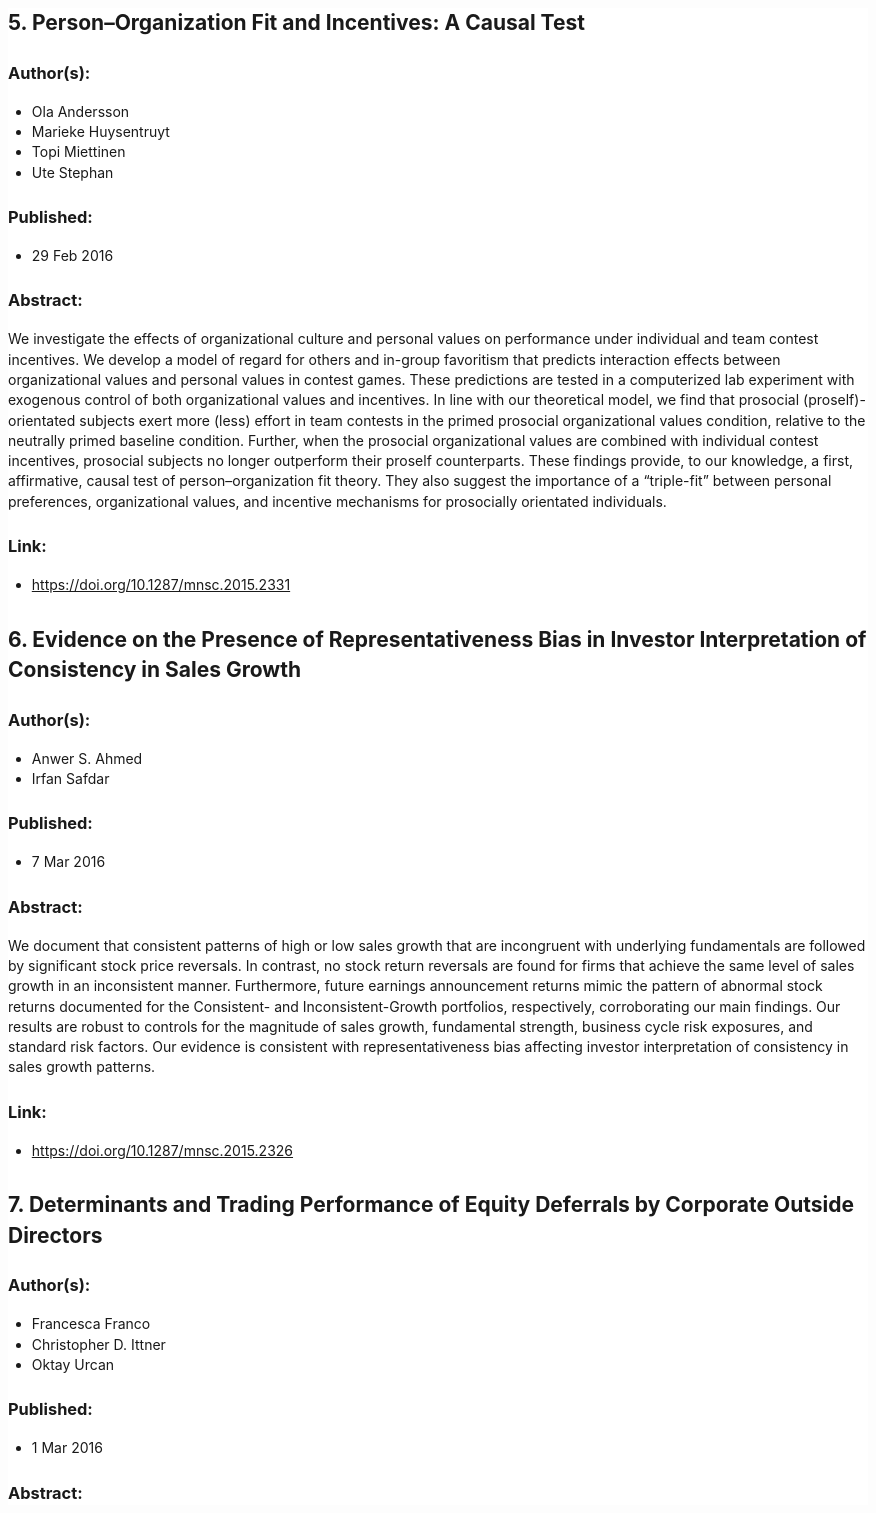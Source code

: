 ## 5. Person–Organization Fit and Incentives: A Causal Test
### Author(s):
- Ola Andersson
- Marieke Huysentruyt
- Topi Miettinen
- Ute Stephan
### Published:
- 29 Feb 2016
### Abstract:
We investigate the effects of organizational culture and personal values on performance under individual and team contest incentives. We develop a model of regard for others and in-group favoritism that predicts interaction effects between organizational values and personal values in contest games. These predictions are tested in a computerized lab experiment with exogenous control of both organizational values and incentives. In line with our theoretical model, we find that prosocial (proself)-orientated subjects exert more (less) effort in team contests in the primed prosocial organizational values condition, relative to the neutrally primed baseline condition. Further, when the prosocial organizational values are combined with individual contest incentives, prosocial subjects no longer outperform their proself counterparts. These findings provide, to our knowledge, a first, affirmative, causal test of person–organization fit theory. They also suggest the importance of a “triple-fit” between personal preferences, organizational values, and incentive mechanisms for prosocially orientated individuals.
### Link:
- https://doi.org/10.1287/mnsc.2015.2331

## 6. Evidence on the Presence of Representativeness Bias in Investor Interpretation of Consistency in Sales Growth
### Author(s):
- Anwer S. Ahmed
- Irfan Safdar
### Published:
- 7 Mar 2016
### Abstract:
We document that consistent patterns of high or low sales growth that are incongruent with underlying fundamentals are followed by significant stock price reversals. In contrast, no stock return reversals are found for firms that achieve the same level of sales growth in an inconsistent manner. Furthermore, future earnings announcement returns mimic the pattern of abnormal stock returns documented for the Consistent- and Inconsistent-Growth portfolios, respectively, corroborating our main findings. Our results are robust to controls for the magnitude of sales growth, fundamental strength, business cycle risk exposures, and standard risk factors. Our evidence is consistent with representativeness bias affecting investor interpretation of consistency in sales growth patterns.
### Link:
- https://doi.org/10.1287/mnsc.2015.2326

## 7. Determinants and Trading Performance of Equity Deferrals by Corporate Outside Directors
### Author(s):
- Francesca Franco
- Christopher D. Ittner
- Oktay Urcan
### Published:
- 1 Mar 2016
### Abstract: